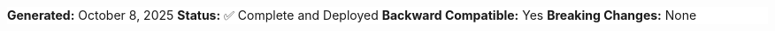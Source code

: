 
**Generated:** October 8, 2025
**Status:** ✅ Complete and Deployed
**Backward Compatible:** Yes
**Breaking Changes:** None

